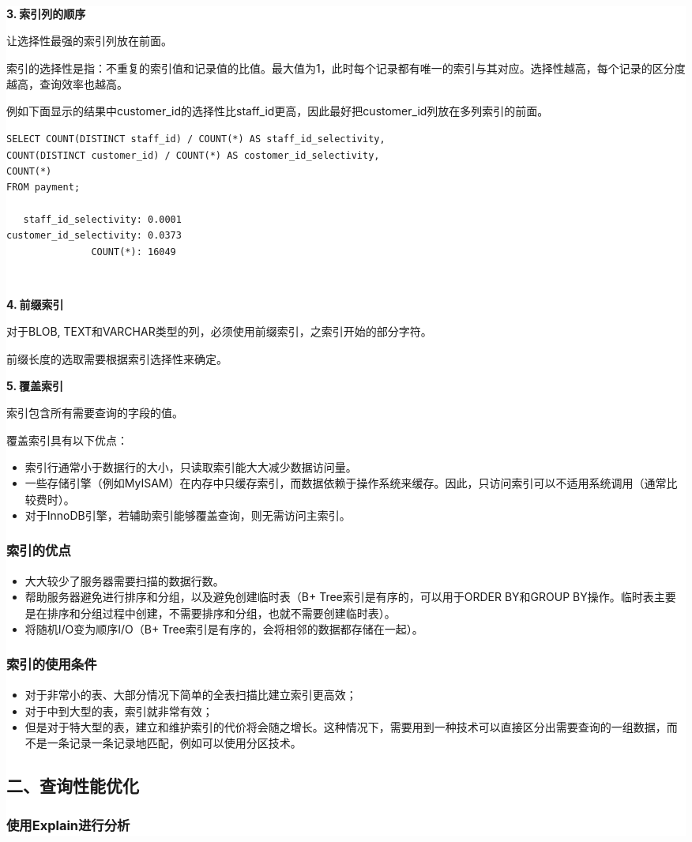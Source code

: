  **3. 索引列的顺序**

让选择性最强的索引列放在前面。

索引的选择性是指：不重复的索引值和记录值的比值。最大值为1，此时每个记录都有唯一的索引与其对应。选择性越高，每个记录的区分度越高，查询效率也越高。

例如下面显示的结果中customer\_id的选择性比staff\_id更高，因此最好把customer\_id列放在多列索引的前面。

```text
SELECT COUNT(DISTINCT staff_id) / COUNT(*) AS staff_id_selectivity,
COUNT(DISTINCT customer_id) / COUNT(*) AS costomer_id_selectivity,
COUNT(*)
FROM payment;

   staff_id_selectivity: 0.0001
customer_id_selectivity: 0.0373
               COUNT(*): 16049
```

![](data:image/gif;base64,R0lGODlhAQABAPABAP///wAAACH5BAEKAAAALAAAAAABAAEAAAICRAEAOw==)

**4. 前缀索引**

对于BLOB, TEXT和VARCHAR类型的列，必须使用前缀索引，之索引开始的部分字符。

前缀长度的选取需要根据索引选择性来确定。

**5. 覆盖索引**

索引包含所有需要查询的字段的值。

覆盖索引具有以下优点：

* 索引行通常小于数据行的大小，只读取索引能大大减少数据访问量。
* 一些存储引擎（例如MyISAM）在内存中只缓存索引，而数据依赖于操作系统来缓存。因此，只访问索引可以不适用系统调用（通常比较费时）。
* 对于InnoDB引擎，若辅助索引能够覆盖查询，则无需访问主索引。

### 索引的优点 <a id="%E7%B4%A2%E5%BC%95%E7%9A%84%E4%BC%98%E7%82%B9"></a>

* 大大较少了服务器需要扫描的数据行数。
* 帮助服务器避免进行排序和分组，以及避免创建临时表（B+ Tree索引是有序的，可以用于ORDER BY和GROUP BY操作。临时表主要是在排序和分组过程中创建，不需要排序和分组，也就不需要创建临时表）。
* 将随机I/O变为顺序I/O（B+ Tree索引是有序的，会将相邻的数据都存储在一起）。

### 索引的使用条件 <a id="%E7%B4%A2%E5%BC%95%E7%9A%84%E4%BD%BF%E7%94%A8%E6%9D%A1%E4%BB%B6"></a>

* 对于非常小的表、大部分情况下简单的全表扫描比建立索引更高效；
* 对于中到大型的表，索引就非常有效；
* 但是对于特大型的表，建立和维护索引的代价将会随之增长。这种情况下，需要用到一种技术可以直接区分出需要查询的一组数据，而不是一条记录一条记录地匹配，例如可以使用分区技术。

## 二、查询性能优化 <a id="%E4%BA%8C%E3%80%81%E6%9F%A5%E8%AF%A2%E6%80%A7%E8%83%BD%E4%BC%98%E5%8C%96"></a>

### 使用Explain进行分析 <a id="%E4%BD%BF%E7%94%A8Explain%E8%BF%9B%E8%A1%8C%E5%88%86%E6%9E%90"></a>
